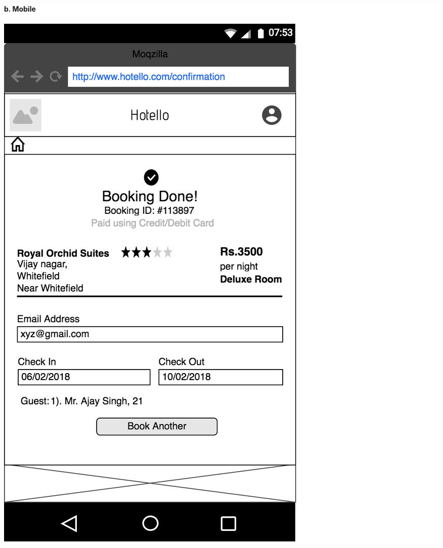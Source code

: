#### b. Mobile
![payment conf](https://github.com/TechUniv2018/Hotello/blob/documents/Diagrams/Mobile%20wireframes/Payment_confirmation.png)
